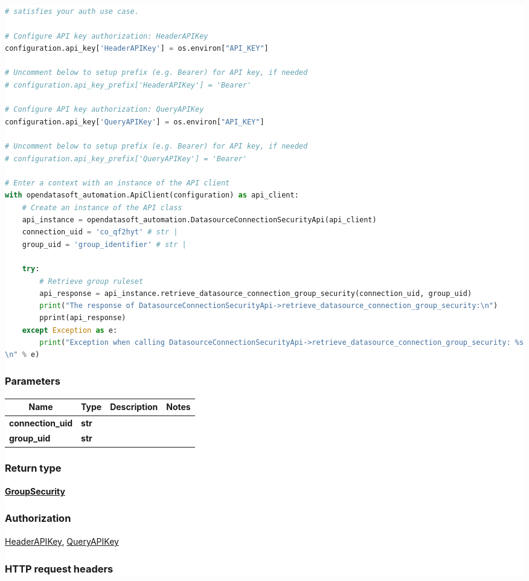 ```python
# satisfies your auth use case.

# Configure API key authorization: HeaderAPIKey
configuration.api_key['HeaderAPIKey'] = os.environ["API_KEY"]

# Uncomment below to setup prefix (e.g. Bearer) for API key, if needed
# configuration.api_key_prefix['HeaderAPIKey'] = 'Bearer'

# Configure API key authorization: QueryAPIKey
configuration.api_key['QueryAPIKey'] = os.environ["API_KEY"]

# Uncomment below to setup prefix (e.g. Bearer) for API key, if needed
# configuration.api_key_prefix['QueryAPIKey'] = 'Bearer'

# Enter a context with an instance of the API client
with opendatasoft_automation.ApiClient(configuration) as api_client:
    # Create an instance of the API class
    api_instance = opendatasoft_automation.DatasourceConnectionSecurityApi(api_client)
    connection_uid = 'co_qf2hyt' # str | 
    group_uid = 'group_identifier' # str | 

    try:
        # Retrieve group ruleset
        api_response = api_instance.retrieve_datasource_connection_group_security(connection_uid, group_uid)
        print("The response of DatasourceConnectionSecurityApi->retrieve_datasource_connection_group_security:\n")
        pprint(api_response)
    except Exception as e:
        print("Exception when calling DatasourceConnectionSecurityApi->retrieve_datasource_connection_group_security: %s\n" % e)
```



### Parameters


Name | Type | Description  | Notes
------------- | ------------- | ------------- | -------------
 **connection_uid** | **str**|  | 
 **group_uid** | **str**|  | 

### Return type

[**GroupSecurity**](GroupSecurity.md)

### Authorization

[HeaderAPIKey](../README.md#HeaderAPIKey), [QueryAPIKey](../README.md#QueryAPIKey)

### HTTP request headers
